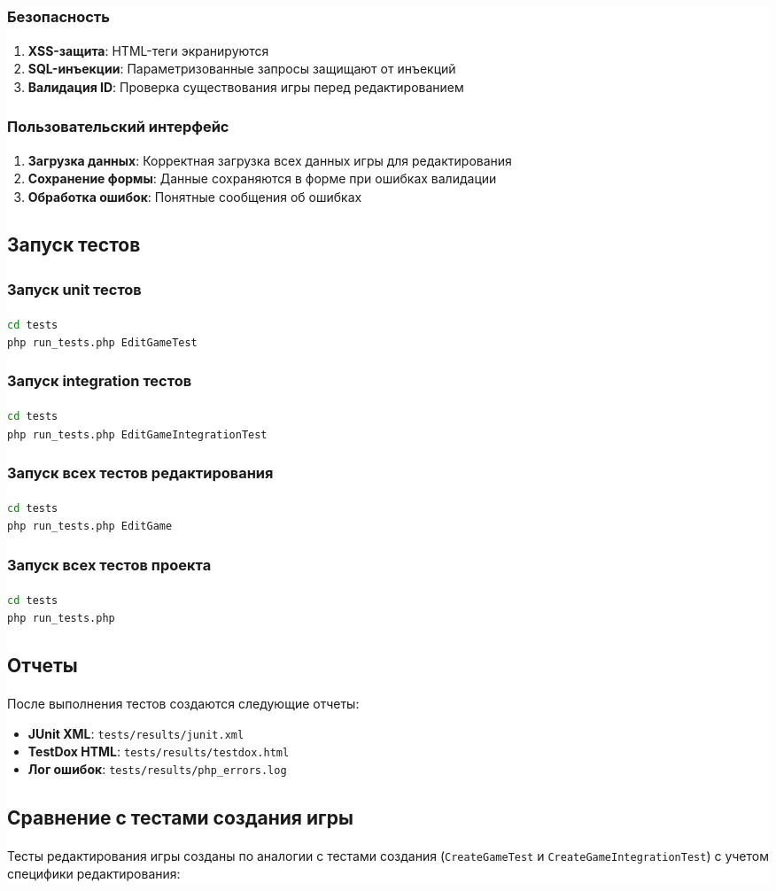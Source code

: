 ### Безопасность

1. **XSS-защита**: HTML-теги экранируются
2. **SQL-инъекции**: Параметризованные запросы защищают от инъекций
3. **Валидация ID**: Проверка существования игры перед редактированием

### Пользовательский интерфейс

1. **Загрузка данных**: Корректная загрузка всех данных игры для редактирования
2. **Сохранение формы**: Данные сохраняются в форме при ошибках валидации
3. **Обработка ошибок**: Понятные сообщения об ошибках

## Запуск тестов

### Запуск unit тестов
```bash
cd tests
php run_tests.php EditGameTest
```

### Запуск integration тестов
```bash
cd tests
php run_tests.php EditGameIntegrationTest
```

### Запуск всех тестов редактирования
```bash
cd tests
php run_tests.php EditGame
```

### Запуск всех тестов проекта
```bash
cd tests
php run_tests.php
```

## Отчеты

После выполнения тестов создаются следующие отчеты:

- **JUnit XML**: `tests/results/junit.xml`
- **TestDox HTML**: `tests/results/testdox.html`
- **Лог ошибок**: `tests/results/php_errors.log`

## Сравнение с тестами создания игры

Тесты редактирования игры созданы по аналогии с тестами создания (`CreateGameTest` и `CreateGameIntegrationTest`) с учетом специфики редактирования:

